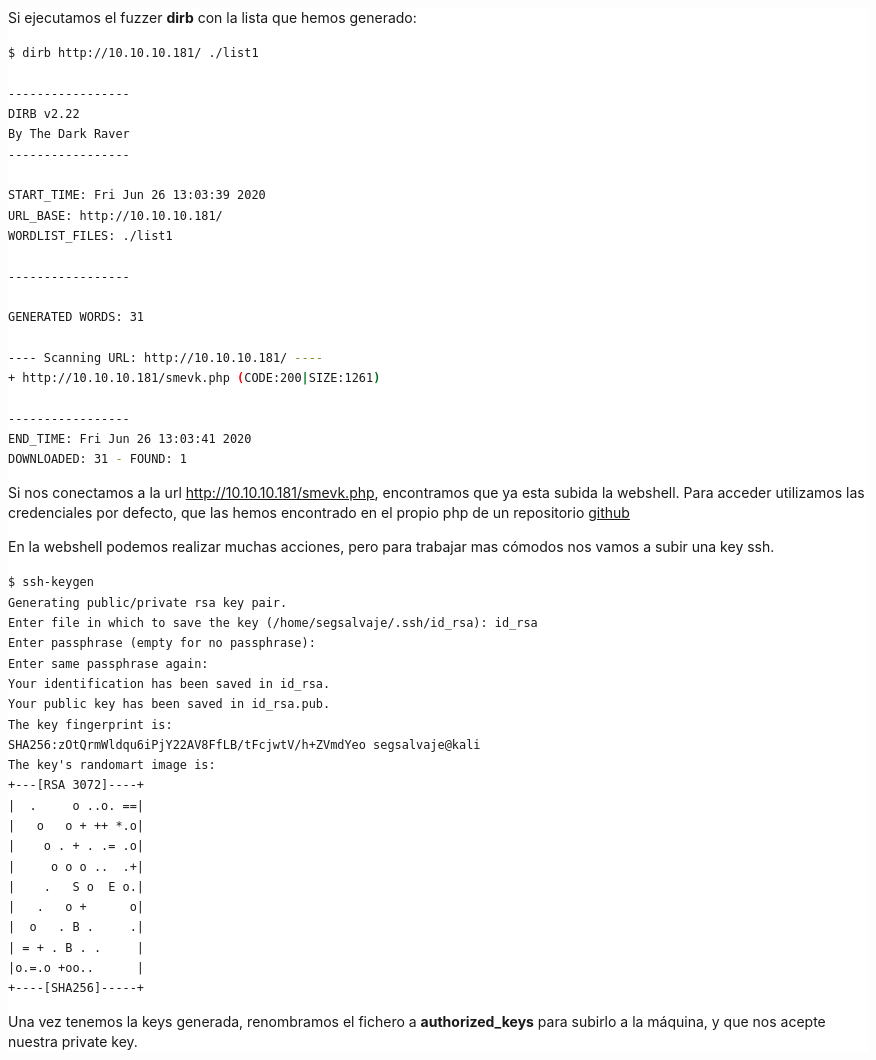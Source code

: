 Si ejecutamos el fuzzer **dirb** con la lista que hemos generado:

``` bash
$ dirb http://10.10.10.181/ ./list1

-----------------
DIRB v2.22
By The Dark Raver
-----------------

START_TIME: Fri Jun 26 13:03:39 2020
URL_BASE: http://10.10.10.181/
WORDLIST_FILES: ./list1

-----------------

GENERATED WORDS: 31

---- Scanning URL: http://10.10.10.181/ ----
+ http://10.10.10.181/smevk.php (CODE:200|SIZE:1261)
                                                                                                                                                                                                                                         
-----------------
END_TIME: Fri Jun 26 13:03:41 2020
DOWNLOADED: 31 - FOUND: 1

```

Si nos conectamos a la url http://10.10.10.181/smevk.php, encontramos que ya esta subida la webshell.
Para acceder utilizamos las credenciales por defecto, que las hemos encontrado en el propio php de un repositorio [github](https://github.com/TheBinitGhimire/Web-Shells/blob/master/smevk.php)

En la webshell podemos realizar muchas acciones, pero para trabajar mas cómodos nos vamos a subir una  key ssh.

```
$ ssh-keygen
Generating public/private rsa key pair.
Enter file in which to save the key (/home/segsalvaje/.ssh/id_rsa): id_rsa
Enter passphrase (empty for no passphrase): 
Enter same passphrase again: 
Your identification has been saved in id_rsa.
Your public key has been saved in id_rsa.pub.
The key fingerprint is:
SHA256:zOtQrmWldqu6iPjY22AV8FfLB/tFcjwtV/h+ZVmdYeo segsalvaje@kali
The key's randomart image is:
+---[RSA 3072]----+
|  .     o ..o. ==|
|   o   o + ++ *.o|
|    o . + . .= .o|
|     o o o ..  .+|
|    .   S o  E o.|
|   .   o +      o|
|  o   . B .     .|
| = + . B . .     |
|o.=.o +oo..      |
+----[SHA256]-----+

```
Una vez tenemos la keys generada, renombramos el fichero a **authorized_keys** para subirlo a la máquina, y que nos acepte nuestra private key.
